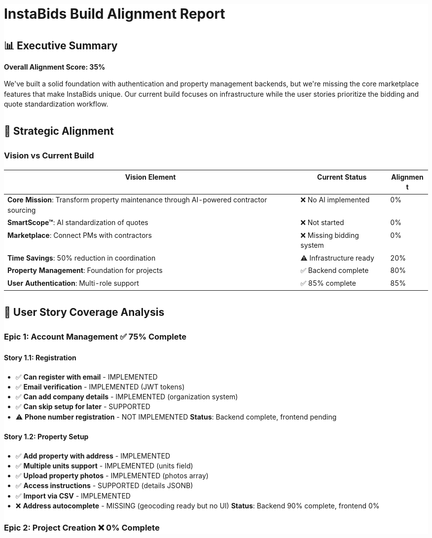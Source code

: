 # InstaBids Build Alignment Report

## 📊 Executive Summary

**Overall Alignment Score: 35%**

We've built a solid foundation with authentication and property management backends, but we're missing the core marketplace features that make InstaBids unique. Our current build focuses on infrastructure while the user stories prioritize the bidding and quote standardization workflow.

## 🎯 Strategic Alignment

### Vision vs Current Build

| Vision Element | Current Status | Alignment |
|---|---|---|
| **Core Mission**: Transform property maintenance through AI-powered contractor sourcing | ❌ No AI implemented | 0% |
| **SmartScope™**: AI standardization of quotes | ❌ Not started | 0% |
| **Marketplace**: Connect PMs with contractors | ❌ Missing bidding system | 0% |
| **Time Savings**: 50% reduction in coordination | ⚠️ Infrastructure ready | 20% |
| **Property Management**: Foundation for projects | ✅ Backend complete | 80% |
| **User Authentication**: Multi-role support | ✅ 85% complete | 85% |

## 📝 User Story Coverage Analysis

### Epic 1: Account Management ✅ 75% Complete

#### Story 1.1: Registration
- ✅ **Can register with email** - IMPLEMENTED
- ✅ **Email verification** - IMPLEMENTED (JWT tokens)
- ✅ **Can add company details** - IMPLEMENTED (organization system)
- ✅ **Can skip setup for later** - SUPPORTED
- ⚠️ **Phone number registration** - NOT IMPLEMENTED
**Status**: Backend complete, frontend pending

#### Story 1.2: Property Setup
- ✅ **Add property with address** - IMPLEMENTED
- ✅ **Multiple units support** - IMPLEMENTED (units field)
- ✅ **Upload property photos** - IMPLEMENTED (photos array)
- ✅ **Access instructions** - SUPPORTED (details JSONB)
- ✅ **Import via CSV** - IMPLEMENTED
- ❌ **Address autocomplete** - MISSING (geocoding ready but no UI)
**Status**: Backend 90% complete, frontend 0%

### Epic 2: Project Creation ❌ 0% Complete
